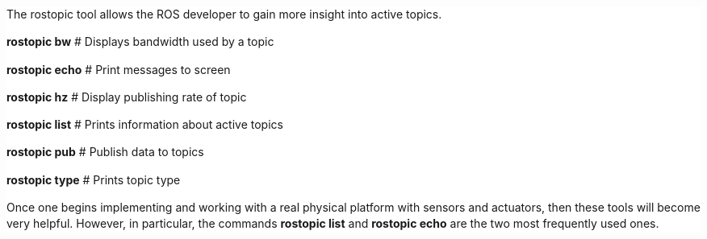 The rostopic tool allows the ROS developer to gain more insight into active topics.

**rostopic bw** # Displays bandwidth used by a topic

**rostopic echo** # Print messages to screen

**rostopic hz** # Display publishing rate of topic

**rostopic list** # Prints information about active topics

**rostopic pub** # Publish data to topics

**rostopic type** # Prints topic type

Once one begins implementing and working with a real physical platform with sensors and actuators, then these tools will become very helpful. However, in particular, the commands **rostopic list** and **rostopic echo** are the two most frequently used ones.
